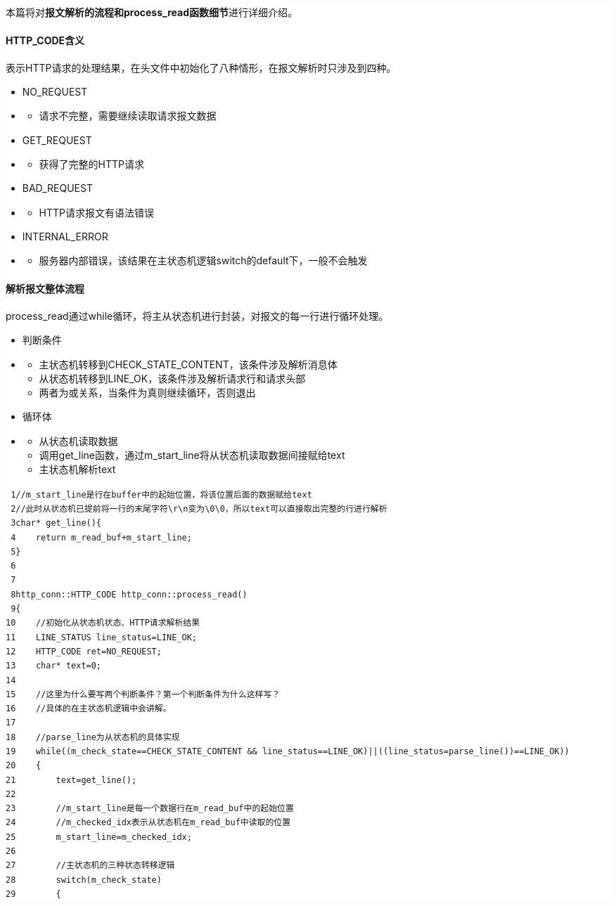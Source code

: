 本篇将对**报文解析的流程和process_read函数细节**进行详细介绍。

#### **HTTP_CODE含义**

表示HTTP请求的处理结果，在头文件中初始化了八种情形，在报文解析时只涉及到四种。

- NO_REQUEST

- - 请求不完整，需要继续读取请求报文数据

- GET_REQUEST

- - 获得了完整的HTTP请求

- BAD_REQUEST

- - HTTP请求报文有语法错误

- INTERNAL_ERROR

- - 服务器内部错误，该结果在主状态机逻辑switch的default下，一般不会触发

#### **解析报文整体流程**

process_read通过while循环，将主从状态机进行封装，对报文的每一行进行循环处理。

- 判断条件

- - 主状态机转移到CHECK_STATE_CONTENT，该条件涉及解析消息体
  - 从状态机转移到LINE_OK，该条件涉及解析请求行和请求头部
  - 两者为或关系，当条件为真则继续循环，否则退出

- 循环体

- - 从状态机读取数据
  - 调用get_line函数，通过m_start_line将从状态机读取数据间接赋给text
  - 主状态机解析text



```
 1//m_start_line是行在buffer中的起始位置，将该位置后面的数据赋给text
 2//此时从状态机已提前将一行的末尾字符\r\n变为\0\0，所以text可以直接取出完整的行进行解析
 3char* get_line(){
 4    return m_read_buf+m_start_line;
 5}
 6
 7
 8http_conn::HTTP_CODE http_conn::process_read()
 9{
10    //初始化从状态机状态、HTTP请求解析结果
11    LINE_STATUS line_status=LINE_OK;
12    HTTP_CODE ret=NO_REQUEST;
13    char* text=0;
14
15    //这里为什么要写两个判断条件？第一个判断条件为什么这样写？
16    //具体的在主状态机逻辑中会讲解。
17
18    //parse_line为从状态机的具体实现
19    while((m_check_state==CHECK_STATE_CONTENT && line_status==LINE_OK)||((line_status=parse_line())==LINE_OK))
20    {
21        text=get_line();
22
23        //m_start_line是每一个数据行在m_read_buf中的起始位置
24        //m_checked_idx表示从状态机在m_read_buf中读取的位置
25        m_start_line=m_checked_idx;
26
27        //主状态机的三种状态转移逻辑
28        switch(m_check_state)
29        {
```